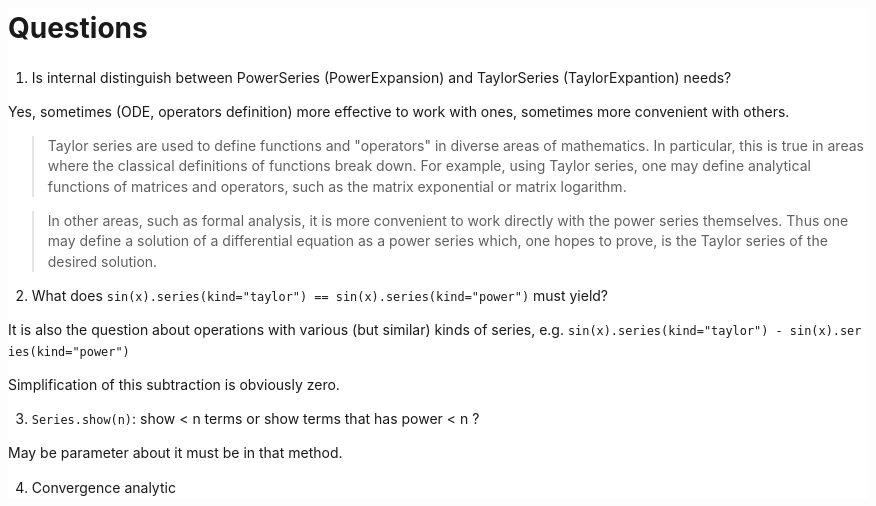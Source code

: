 

# Questions

1. Is internal distinguish between PowerSeries (PowerExpansion) and TaylorSeries (TaylorExpantion) needs?

Yes, sometimes (ODE, operators definition) more effective to work with ones,  sometimes more convenient with others.

>Taylor series are used to define functions and "operators" in diverse areas of mathematics. In particular, this is true in areas where the classical definitions of functions break down. For example, using Taylor series, one may define analytical functions of matrices and operators, such as the matrix exponential or matrix logarithm.

>In other areas, such as formal analysis, it is more convenient to work directly with the power series themselves. Thus one may define a solution of a differential equation as a power series which, one hopes to prove, is the Taylor series of the desired solution.

2. What does `sin(x).series(kind="taylor") == sin(x).series(kind="power")` must yield?

It is also the question about operations with various (but similar) kinds of series, e.g. `sin(x).series(kind="taylor") - sin(x).series(kind="power")`

Simplification of this subtraction is obviously zero.

3. `Series.show(n)`: show < n terms or show terms that has power < n ?

May be parameter about it must be in that method.

4. Convergence analytic

